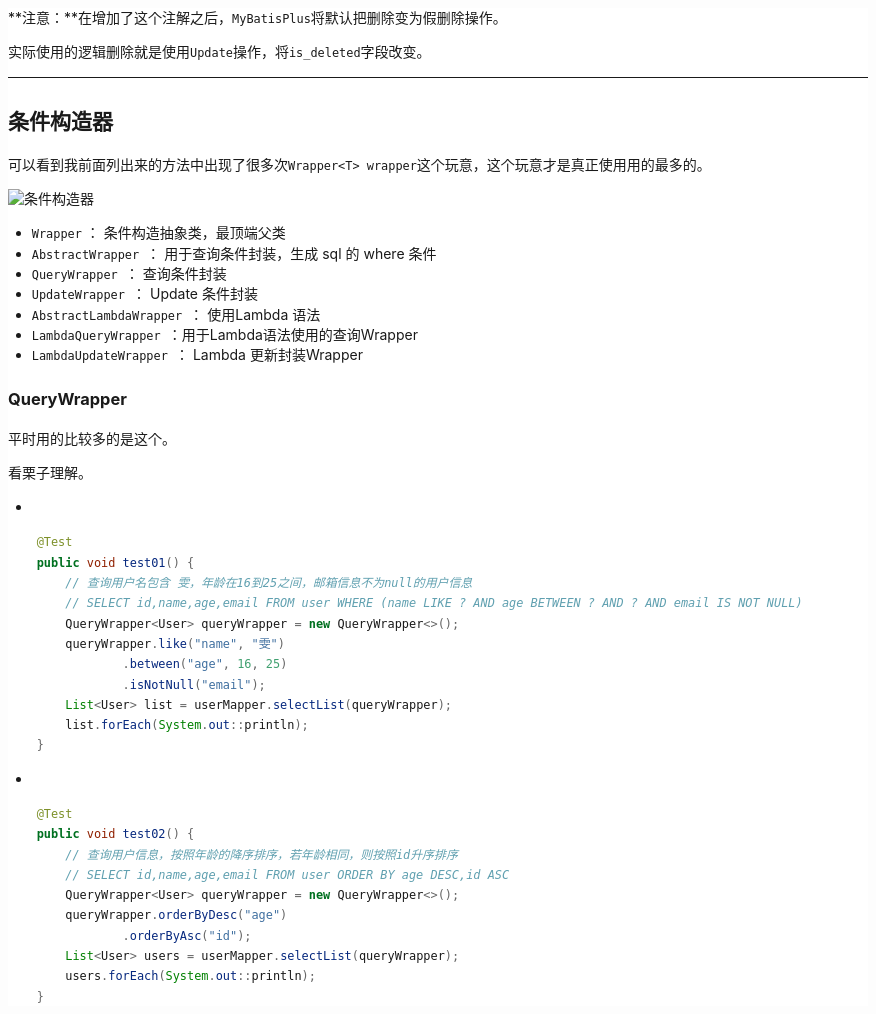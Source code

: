 **注意：**在增加了这个注解之后，`MyBatisPlus`将默认把删除变为假删除操作。

实际使用的逻辑删除就是使用`Update`操作，将`is_deleted`字段改变。

---

## **条件构造器**

可以看到我前面列出来的方法中出现了很多次`Wrapper<T> wrapper`这个玩意，这个玩意才是真正使用用的最多的。

![条件构造器](https://cos.asuka-xun.cc/blog/image-20220521092812125.png)

- `Wrapper` ： 条件构造抽象类，最顶端父类
- `AbstractWrapper `： 用于查询条件封装，生成 sql 的 where 条件
- `QueryWrapper `： 查询条件封装
- `UpdateWrapper `： Update 条件封装
- `AbstractLambdaWrapper `： 使用Lambda 语法
- `LambdaQueryWrapper `：用于Lambda语法使用的查询Wrapper
- `LambdaUpdateWrapper `： Lambda 更新封装Wrapper

### QueryWrapper

平时用的比较多的是这个。

看栗子理解。

- 

```java
    @Test
    public void test01() {
        // 查询用户名包含 雯，年龄在16到25之间，邮箱信息不为null的用户信息
        // SELECT id,name,age,email FROM user WHERE (name LIKE ? AND age BETWEEN ? AND ? AND email IS NOT NULL)
        QueryWrapper<User> queryWrapper = new QueryWrapper<>();
        queryWrapper.like("name", "雯")
                .between("age", 16, 25)
                .isNotNull("email");
        List<User> list = userMapper.selectList(queryWrapper);
        list.forEach(System.out::println);
    }
```

- 

```java
    @Test
    public void test02() {
        // 查询用户信息，按照年龄的降序排序，若年龄相同，则按照id升序排序
        // SELECT id,name,age,email FROM user ORDER BY age DESC,id ASC
        QueryWrapper<User> queryWrapper = new QueryWrapper<>();
        queryWrapper.orderByDesc("age")
                .orderByAsc("id");
        List<User> users = userMapper.selectList(queryWrapper);
        users.forEach(System.out::println);
    }
```

